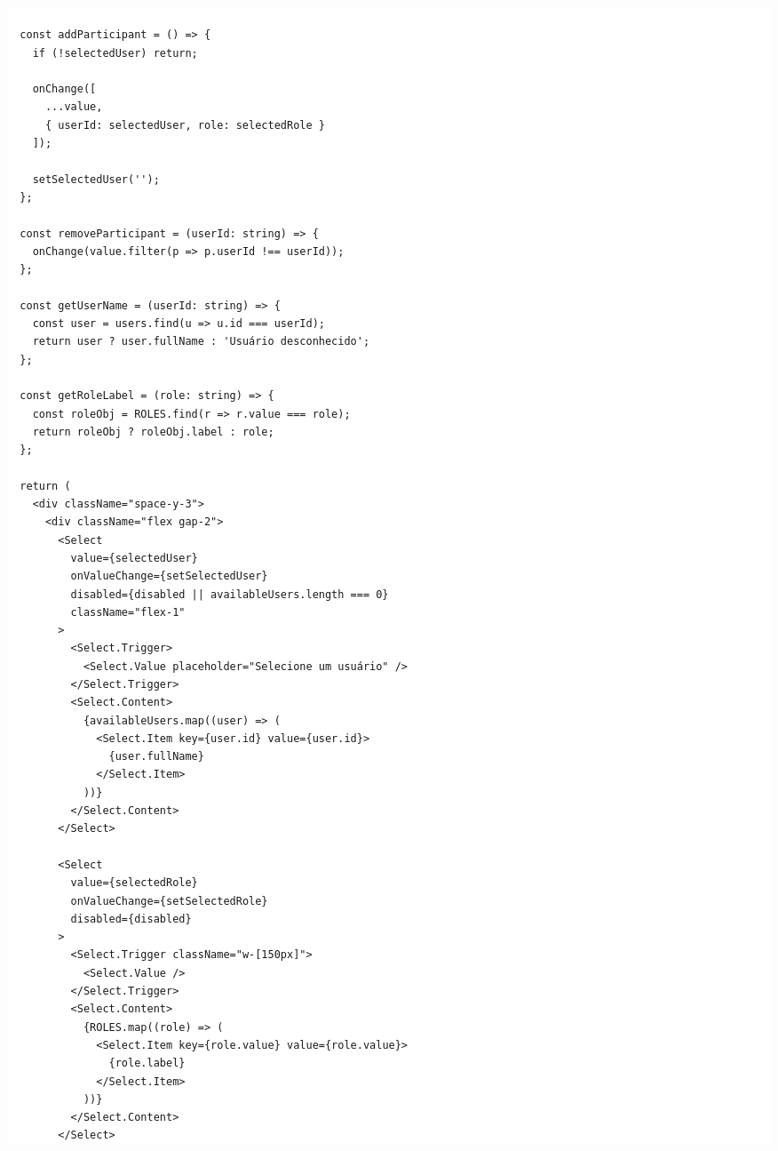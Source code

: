 ```tsx
  
  const addParticipant = () => {
    if (!selectedUser) return;
    
    onChange([
      ...value,
      { userId: selectedUser, role: selectedRole }
    ]);
    
    setSelectedUser('');
  };
  
  const removeParticipant = (userId: string) => {
    onChange(value.filter(p => p.userId !== userId));
  };
  
  const getUserName = (userId: string) => {
    const user = users.find(u => u.id === userId);
    return user ? user.fullName : 'Usuário desconhecido';
  };
  
  const getRoleLabel = (role: string) => {
    const roleObj = ROLES.find(r => r.value === role);
    return roleObj ? roleObj.label : role;
  };
  
  return (
    <div className="space-y-3">
      <div className="flex gap-2">
        <Select
          value={selectedUser}
          onValueChange={setSelectedUser}
          disabled={disabled || availableUsers.length === 0}
          className="flex-1"
        >
          <Select.Trigger>
            <Select.Value placeholder="Selecione um usuário" />
          </Select.Trigger>
          <Select.Content>
            {availableUsers.map((user) => (
              <Select.Item key={user.id} value={user.id}>
                {user.fullName}
              </Select.Item>
            ))}
          </Select.Content>
        </Select>
        
        <Select
          value={selectedRole}
          onValueChange={setSelectedRole}
          disabled={disabled}
        >
          <Select.Trigger className="w-[150px]">
            <Select.Value />
          </Select.Trigger>
          <Select.Content>
            {ROLES.map((role) => (
              <Select.Item key={role.value} value={role.value}>
                {role.label}
              </Select.Item>
            ))}
          </Select.Content>
        </Select>
```